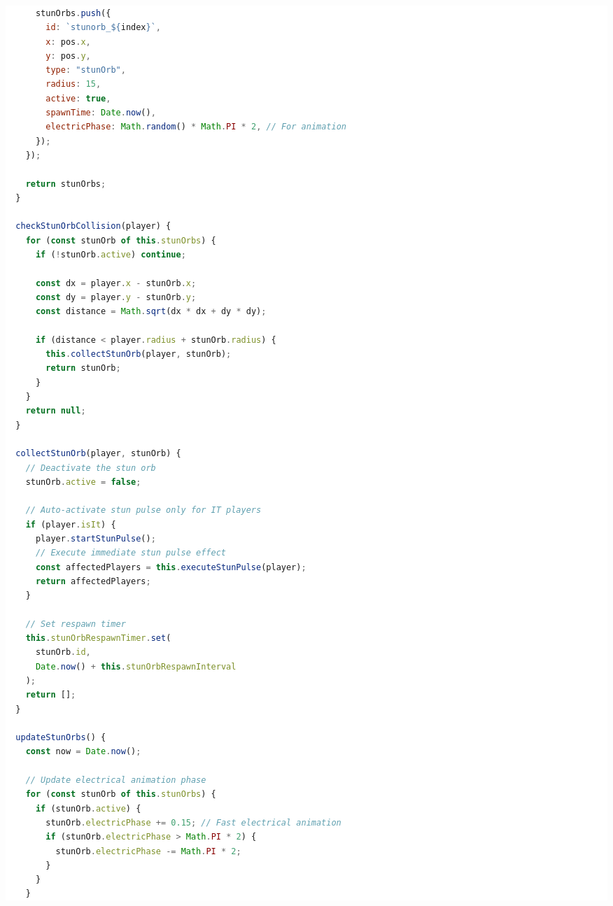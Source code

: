 ```javascript
      stunOrbs.push({
        id: `stunorb_${index}`,
        x: pos.x,
        y: pos.y,
        type: "stunOrb",
        radius: 15,
        active: true,
        spawnTime: Date.now(),
        electricPhase: Math.random() * Math.PI * 2, // For animation
      });
    });

    return stunOrbs;
  }

  checkStunOrbCollision(player) {
    for (const stunOrb of this.stunOrbs) {
      if (!stunOrb.active) continue;

      const dx = player.x - stunOrb.x;
      const dy = player.y - stunOrb.y;
      const distance = Math.sqrt(dx * dx + dy * dy);

      if (distance < player.radius + stunOrb.radius) {
        this.collectStunOrb(player, stunOrb);
        return stunOrb;
      }
    }
    return null;
  }

  collectStunOrb(player, stunOrb) {
    // Deactivate the stun orb
    stunOrb.active = false;

    // Auto-activate stun pulse only for IT players
    if (player.isIt) {
      player.startStunPulse();
      // Execute immediate stun pulse effect
      const affectedPlayers = this.executeStunPulse(player);
      return affectedPlayers;
    }

    // Set respawn timer
    this.stunOrbRespawnTimer.set(
      stunOrb.id,
      Date.now() + this.stunOrbRespawnInterval
    );
    return [];
  }

  updateStunOrbs() {
    const now = Date.now();

    // Update electrical animation phase
    for (const stunOrb of this.stunOrbs) {
      if (stunOrb.active) {
        stunOrb.electricPhase += 0.15; // Fast electrical animation
        if (stunOrb.electricPhase > Math.PI * 2) {
          stunOrb.electricPhase -= Math.PI * 2;
        }
      }
    }
```